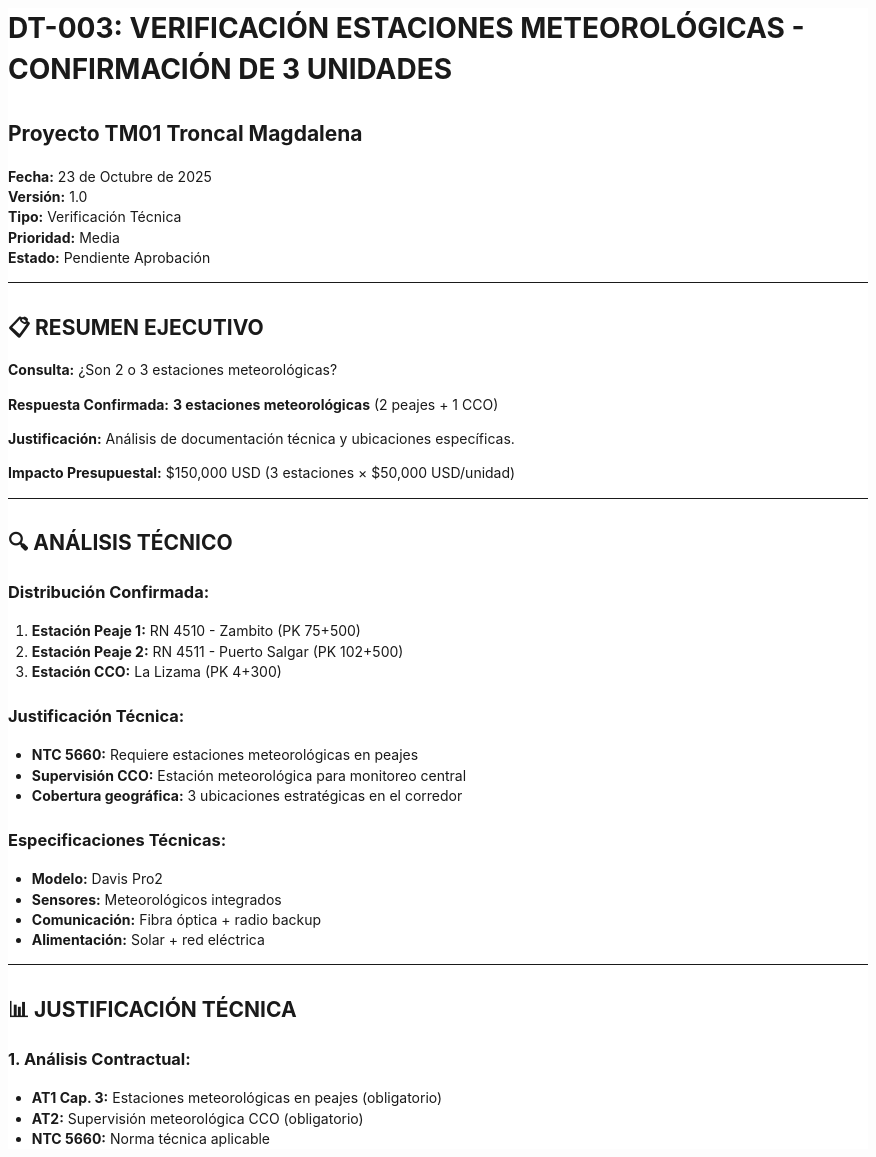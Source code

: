 # DT-003: VERIFICACIÓN ESTACIONES METEOROLÓGICAS - CONFIRMACIÓN DE 3 UNIDADES
## Proyecto TM01 Troncal Magdalena

**Fecha:** 23 de Octubre de 2025  
**Versión:** 1.0  
**Tipo:** Verificación Técnica  
**Prioridad:** Media  
**Estado:** Pendiente Aprobación  

---

## 📋 **RESUMEN EJECUTIVO**

**Consulta:** ¿Son 2 o 3 estaciones meteorológicas?

**Respuesta Confirmada:** **3 estaciones meteorológicas** (2 peajes + 1 CCO)

**Justificación:** Análisis de documentación técnica y ubicaciones específicas.

**Impacto Presupuestal:** $150,000 USD (3 estaciones × $50,000 USD/unidad)

---

## 🔍 **ANÁLISIS TÉCNICO**

### **Distribución Confirmada:**
1. **Estación Peaje 1:** RN 4510 - Zambito (PK 75+500)
2. **Estación Peaje 2:** RN 4511 - Puerto Salgar (PK 102+500)  
3. **Estación CCO:** La Lizama (PK 4+300)

### **Justificación Técnica:**
- **NTC 5660:** Requiere estaciones meteorológicas en peajes
- **Supervisión CCO:** Estación meteorológica para monitoreo central
- **Cobertura geográfica:** 3 ubicaciones estratégicas en el corredor

### **Especificaciones Técnicas:**
- **Modelo:** Davis Pro2
- **Sensores:** Meteorológicos integrados
- **Comunicación:** Fibra óptica + radio backup
- **Alimentación:** Solar + red eléctrica

---

## 📊 **JUSTIFICACIÓN TÉCNICA**

### **1. Análisis Contractual:**
- **AT1 Cap. 3:** Estaciones meteorológicas en peajes (obligatorio)
- **AT2:** Supervisión meteorológica CCO (obligatorio)
- **NTC 5660:** Norma técnica aplicable
